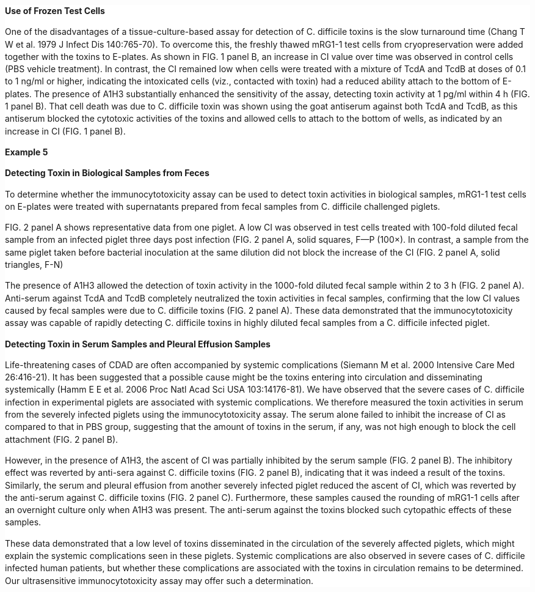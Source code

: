 **Use of Frozen Test Cells**

One of the disadvantages of a tissue-culture-based assay for detection of C. difficile toxins is the slow turnaround time (Chang T W et al. 1979 J Infect Dis 140:765-70). To overcome this, the freshly thawed mRG1-1 test cells from cryopreservation were added together with the toxins to E-plates. As shown in FIG. 1 panel B, an increase in CI value over time was observed in control cells (PBS vehicle treatment). In contrast, the CI remained low when cells were treated with a mixture of TcdA and TcdB at doses of 0.1 to 1 ng/ml or higher, indicating the intoxicated cells (viz., contacted with toxin) had a reduced ability attach to the bottom of E-plates. The presence of A1H3 substantially enhanced the sensitivity of the assay, detecting toxin activity at 1 pg/ml within 4 h (FIG. 1 panel B). That cell death was due to C. difficile toxin was shown using the goat antiserum against both TcdA and TcdB, as this antiserum blocked the cytotoxic activities of the toxins and allowed cells to attach to the bottom of wells, as indicated by an increase in CI (FIG. 1 panel B).

**Example 5**

**Detecting Toxin in Biological Samples from Feces**

To determine whether the immunocytotoxicity assay can be used to detect toxin activities in biological samples, mRG1-1 test cells on E-plates were treated with supernatants prepared from fecal samples from C. difficile challenged piglets.

FIG. 2 panel A shows representative data from one piglet. A low CI was observed in test cells treated with 100-fold diluted fecal sample from an infected piglet three days post infection (FIG. 2 panel A, solid squares, F—P (100×). In contrast, a sample from the same piglet taken before bacterial inoculation at the same dilution did not block the increase of the CI (FIG. 2 panel A, solid triangles, F-N)

The presence of A1H3 allowed the detection of toxin activity in the 1000-fold diluted fecal sample within 2 to 3 h (FIG. 2 panel A). Anti-serum against TcdA and TcdB completely neutralized the toxin activities in fecal samples, confirming that the low CI values caused by fecal samples were due to C. difficile toxins (FIG. 2 panel A). These data demonstrated that the immunocytotoxicity assay was capable of rapidly detecting C. difficile toxins in highly diluted fecal samples from a C. difficile infected piglet.

**Detecting Toxin in Serum Samples and Pleural Effusion Samples**

Life-threatening cases of CDAD are often accompanied by systemic complications (Siemann M et al. 2000 Intensive Care Med 26:416-21). It has been suggested that a possible cause might be the toxins entering into circulation and disseminating systemically (Hamm E E et al. 2006 Proc Natl Acad Sci USA 103:14176-81). We have observed that the severe cases of C. difficile infection in experimental piglets are associated with systemic complications. We therefore measured the toxin activities in serum from the severely infected piglets using the immunocytotoxicity assay. The serum alone failed to inhibit the increase of CI as compared to that in PBS group, suggesting that the amount of toxins in the serum, if any, was not high enough to block the cell attachment (FIG. 2 panel B).

However, in the presence of A1H3, the ascent of CI was partially inhibited by the serum sample (FIG. 2 panel B). The inhibitory effect was reverted by anti-sera against C. difficile toxins (FIG. 2 panel B), indicating that it was indeed a result of the toxins. Similarly, the serum and pleural effusion from another severely infected piglet reduced the ascent of CI, which was reverted by the anti-serum against C. difficile toxins (FIG. 2 panel C). Furthermore, these samples caused the rounding of mRG1-1 cells after an overnight culture only when A1H3 was present. The anti-serum against the toxins blocked such cytopathic effects of these samples.

These data demonstrated that a low level of toxins disseminated in the circulation of the severely affected piglets, which might explain the systemic complications seen in these piglets. Systemic complications are also observed in severe cases of C. difficile infected human patients, but whether these complications are associated with the toxins in circulation remains to be determined. Our ultrasensitive immunocytotoxicity assay may offer such a determination.
